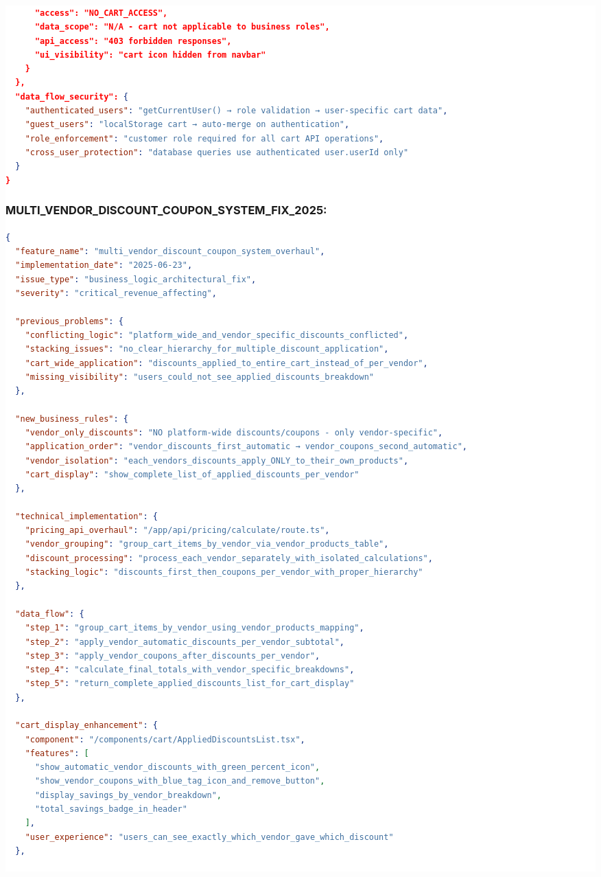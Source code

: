 ```json
      "access": "NO_CART_ACCESS",
      "data_scope": "N/A - cart not applicable to business roles",
      "api_access": "403 forbidden responses",
      "ui_visibility": "cart icon hidden from navbar"
    }
  },
  "data_flow_security": {
    "authenticated_users": "getCurrentUser() → role validation → user-specific cart data",
    "guest_users": "localStorage cart → auto-merge on authentication",
    "role_enforcement": "customer role required for all cart API operations",
    "cross_user_protection": "database queries use authenticated user.userId only"
  }
}
```

### MULTI_VENDOR_DISCOUNT_COUPON_SYSTEM_FIX_2025:
```json
{
  "feature_name": "multi_vendor_discount_coupon_system_overhaul",
  "implementation_date": "2025-06-23",
  "issue_type": "business_logic_architectural_fix",
  "severity": "critical_revenue_affecting",
  
  "previous_problems": {
    "conflicting_logic": "platform_wide_and_vendor_specific_discounts_conflicted",
    "stacking_issues": "no_clear_hierarchy_for_multiple_discount_application",
    "cart_wide_application": "discounts_applied_to_entire_cart_instead_of_per_vendor",
    "missing_visibility": "users_could_not_see_applied_discounts_breakdown"
  },
  
  "new_business_rules": {
    "vendor_only_discounts": "NO platform-wide discounts/coupons - only vendor-specific",
    "application_order": "vendor_discounts_first_automatic → vendor_coupons_second_automatic",
    "vendor_isolation": "each_vendors_discounts_apply_ONLY_to_their_own_products",
    "cart_display": "show_complete_list_of_applied_discounts_per_vendor"
  },
  
  "technical_implementation": {
    "pricing_api_overhaul": "/app/api/pricing/calculate/route.ts",
    "vendor_grouping": "group_cart_items_by_vendor_via_vendor_products_table",
    "discount_processing": "process_each_vendor_separately_with_isolated_calculations",
    "stacking_logic": "discounts_first_then_coupons_per_vendor_with_proper_hierarchy"
  },
  
  "data_flow": {
    "step_1": "group_cart_items_by_vendor_using_vendor_products_mapping",
    "step_2": "apply_vendor_automatic_discounts_per_vendor_subtotal",
    "step_3": "apply_vendor_coupons_after_discounts_per_vendor",
    "step_4": "calculate_final_totals_with_vendor_specific_breakdowns",
    "step_5": "return_complete_applied_discounts_list_for_cart_display"
  },
  
  "cart_display_enhancement": {
    "component": "/components/cart/AppliedDiscountsList.tsx",
    "features": [
      "show_automatic_vendor_discounts_with_green_percent_icon",
      "show_vendor_coupons_with_blue_tag_icon_and_remove_button",
      "display_savings_by_vendor_breakdown",
      "total_savings_badge_in_header"
    ],
    "user_experience": "users_can_see_exactly_which_vendor_gave_which_discount"
  },
  
```